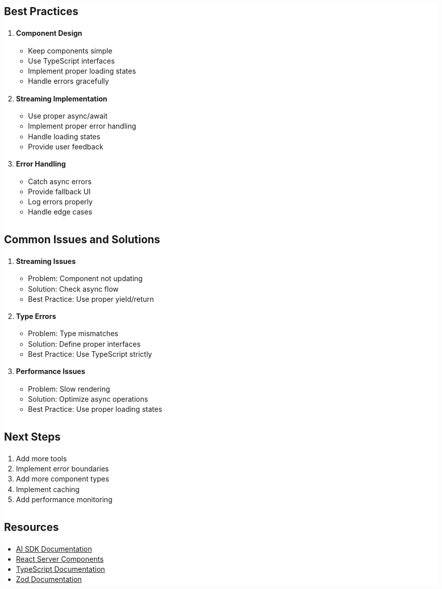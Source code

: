## Best Practices

1. **Component Design**
   - Keep components simple
   - Use TypeScript interfaces
   - Implement proper loading states
   - Handle errors gracefully

2. **Streaming Implementation**
   - Use proper async/await
   - Implement proper error handling
   - Handle loading states
   - Provide user feedback

3. **Error Handling**
   - Catch async errors
   - Provide fallback UI
   - Log errors properly
   - Handle edge cases

## Common Issues and Solutions

1. **Streaming Issues**
   - Problem: Component not updating
   - Solution: Check async flow
   - Best Practice: Use proper yield/return

2. **Type Errors**
   - Problem: Type mismatches
   - Solution: Define proper interfaces
   - Best Practice: Use TypeScript strictly

3. **Performance Issues**
   - Problem: Slow rendering
   - Solution: Optimize async operations
   - Best Practice: Use proper loading states

## Next Steps

1. Add more tools
2. Implement error boundaries
3. Add more component types
4. Implement caching
5. Add performance monitoring

## Resources

- [AI SDK Documentation](https://sdk.vercel.ai/docs)
- [React Server Components](https://nextjs.org/docs/app/building-your-application/rendering/server-components)
- [TypeScript Documentation](https://www.typescriptlang.org/docs/)
- [Zod Documentation](https://zod.dev/) 